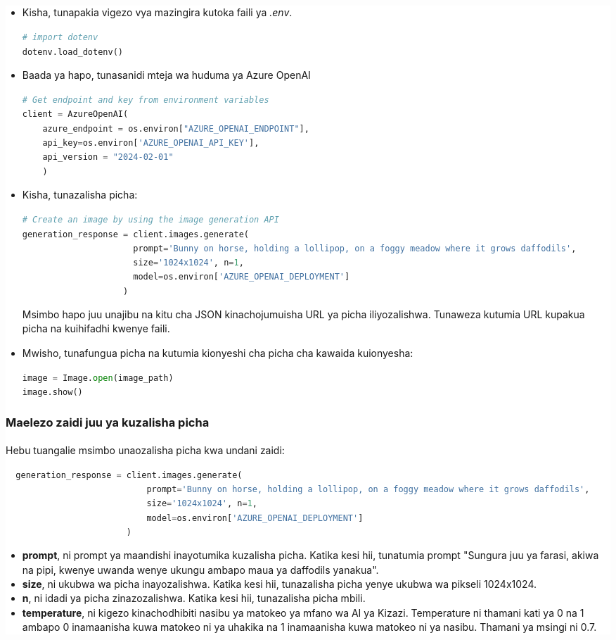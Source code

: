 - Kisha, tunapakia vigezo vya mazingira kutoka faili ya _.env_.

  ```python
  # import dotenv
  dotenv.load_dotenv()
  ```

- Baada ya hapo, tunasanidi mteja wa huduma ya Azure OpenAI 

  ```python
  # Get endpoint and key from environment variables
  client = AzureOpenAI(
      azure_endpoint = os.environ["AZURE_OPENAI_ENDPOINT"],
      api_key=os.environ['AZURE_OPENAI_API_KEY'],
      api_version = "2024-02-01"
      )
  ```

- Kisha, tunazalisha picha:

  ```python
  # Create an image by using the image generation API
  generation_response = client.images.generate(
                        prompt='Bunny on horse, holding a lollipop, on a foggy meadow where it grows daffodils',
                        size='1024x1024', n=1,
                        model=os.environ['AZURE_OPENAI_DEPLOYMENT']
                      )
  ```

  Msimbo hapo juu unajibu na kitu cha JSON kinachojumuisha URL ya picha iliyozalishwa. Tunaweza kutumia URL kupakua picha na kuihifadhi kwenye faili.

- Mwisho, tunafungua picha na kutumia kionyeshi cha picha cha kawaida kuionyesha:

  ```python
  image = Image.open(image_path)
  image.show()
  ```

### Maelezo zaidi juu ya kuzalisha picha

Hebu tuangalie msimbo unaozalisha picha kwa undani zaidi:

   ```python
     generation_response = client.images.generate(
                               prompt='Bunny on horse, holding a lollipop, on a foggy meadow where it grows daffodils',
                               size='1024x1024', n=1,
                               model=os.environ['AZURE_OPENAI_DEPLOYMENT']
                           )
   ```

- **prompt**, ni prompt ya maandishi inayotumika kuzalisha picha. Katika kesi hii, tunatumia prompt "Sungura juu ya farasi, akiwa na pipi, kwenye uwanda wenye ukungu ambapo maua ya daffodils yanakua".
- **size**, ni ukubwa wa picha inayozalishwa. Katika kesi hii, tunazalisha picha yenye ukubwa wa pikseli 1024x1024.
- **n**, ni idadi ya picha zinazozalishwa. Katika kesi hii, tunazalisha picha mbili.
- **temperature**, ni kigezo kinachodhibiti nasibu ya matokeo ya mfano wa AI ya Kizazi. Temperature ni thamani kati ya 0 na 1 ambapo 0 inamaanisha kuwa matokeo ni ya uhakika na 1 inamaanisha kuwa matokeo ni ya nasibu. Thamani ya msingi ni 0.7.
